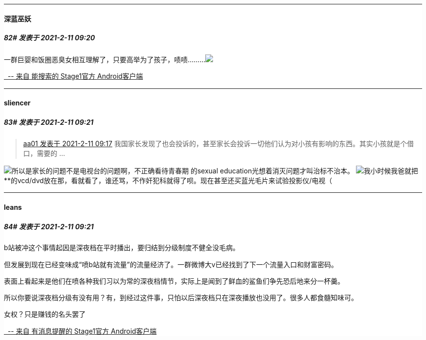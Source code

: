 




*****

####  深蓝巫妖  
##### 82#       发表于 2021-2-11 09:20




一群巨婴和饭圈恶臭女相互理解了，只要高举为了孩子，啧啧………<img src="https://static.saraba1st.com/image/smiley/face2017/037.png" referrerpolicy="no-referrer">

[  -- 来自 能搜索的 Stage1官方 Android客户端](https://www.coolapk.com/apk/140634)







*****

####  sliencer  
##### 83#       发表于 2021-2-11 09:21



<blockquote><a href="httphttps://bbs.saraba1st.com/2b/forum.php?mod=redirect&amp;goto=findpost&amp;pid=50302755&amp;ptid=1987368" target="_blank">aa01 发表于 2021-2-11 09:17</a>
我国家长发现了也会投诉的，甚至家长会投诉一切他们认为对小孩有影响的东西。其实小孩就是个借口，需要的 ...</blockquote>
<img src="https://static.saraba1st.com/image/smiley/face2017/037.png" referrerpolicy="no-referrer">所以是家长的问题不是电视台的问题啊，不正确看待青春期 的sexual education光想着消灭问题才叫治标不治本。
<img src="https://static.saraba1st.com/image/smiley/face2017/037.png" referrerpolicy="no-referrer">我小时候我爸就把**的vcd/dvd放在那，看就看了，谁还骂，不作奸犯科就得了呗。现在甚至还买蓝光毛片来试验投影仪/电视（







*****

####  leans  
##### 84#       发表于 2021-2-11 09:21




b站被冲这个事情起因是深夜档在平时播出，要归结到分级制度不健全没毛病。

但发展到现在已经变味成“喷b站就有流量”的流量经济了。一群微博大v已经找到了下一个流量入口和财富密码。

表面上看起来是他们在喷各种我们习以为常的深夜档情节，实际上是闻到了鲜血的鲨鱼们争先恐后地来分一杯羹。

所以你要说深夜档分级有没有用？有，到经过这件事，只怕以后深夜档只在深夜播放也没用了。很多人都食髓知味可。

女权？只是赚钱的名头罢了

[  -- 来自 有消息提醒的 Stage1官方 Android客户端](https://www.coolapk.com/apk/140634)




